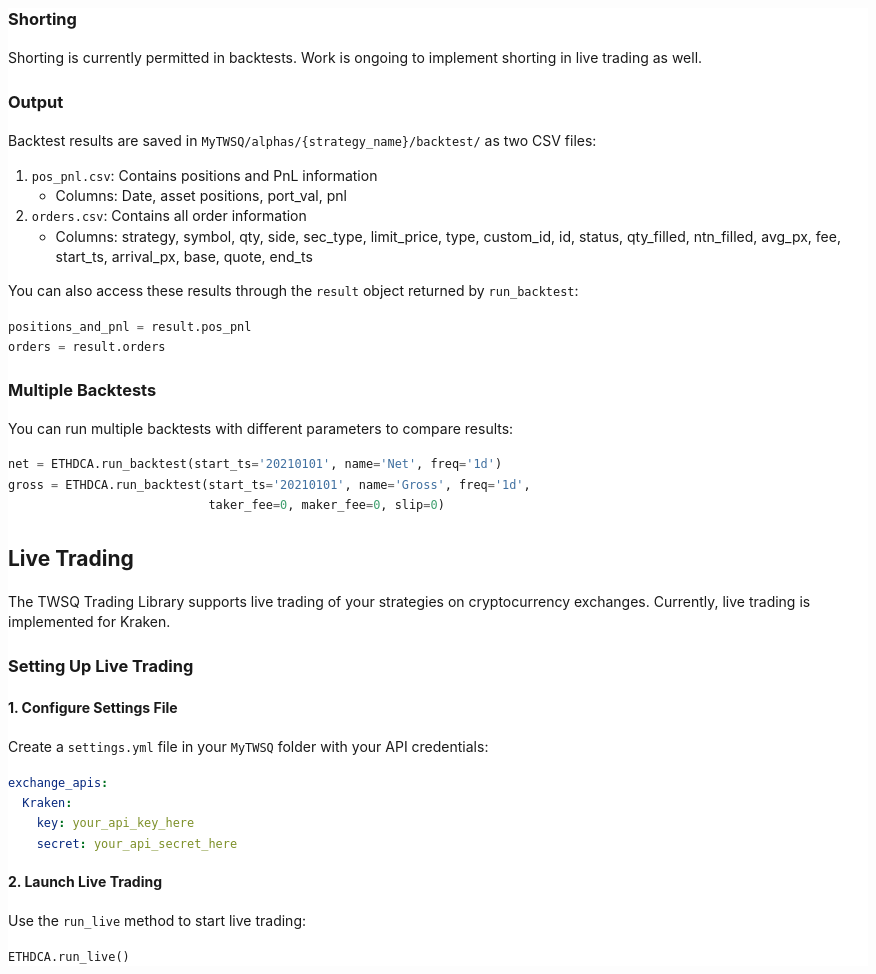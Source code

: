 ### Shorting

Shorting is currently permitted in backtests. Work is ongoing to implement shorting in live trading as well.

### Output

Backtest results are saved in `MyTWSQ/alphas/{strategy_name}/backtest/` as two CSV files:

1. `pos_pnl.csv`: Contains positions and PnL information
   - Columns: Date, asset positions, port_val, pnl
2. `orders.csv`: Contains all order information
   - Columns: strategy, symbol, qty, side, sec_type, limit_price, type, custom_id, id, status, qty_filled, ntn_filled, avg_px, fee, start_ts, arrival_px, base, quote, end_ts

You can also access these results through the `result` object returned by `run_backtest`:

```python
positions_and_pnl = result.pos_pnl
orders = result.orders
```

### Multiple Backtests

You can run multiple backtests with different parameters to compare results:

```python
net = ETHDCA.run_backtest(start_ts='20210101', name='Net', freq='1d')
gross = ETHDCA.run_backtest(start_ts='20210101', name='Gross', freq='1d', 
                            taker_fee=0, maker_fee=0, slip=0)
```

## Live Trading

The TWSQ Trading Library supports live trading of your strategies on cryptocurrency exchanges. Currently, live trading is implemented for Kraken.

### Setting Up Live Trading

#### 1. Configure Settings File

Create a `settings.yml` file in your `MyTWSQ` folder with your API credentials:

```yaml
exchange_apis:
  Kraken:
    key: your_api_key_here
    secret: your_api_secret_here
```

#### 2. Launch Live Trading

Use the `run_live` method to start live trading:

```python
ETHDCA.run_live()
```
